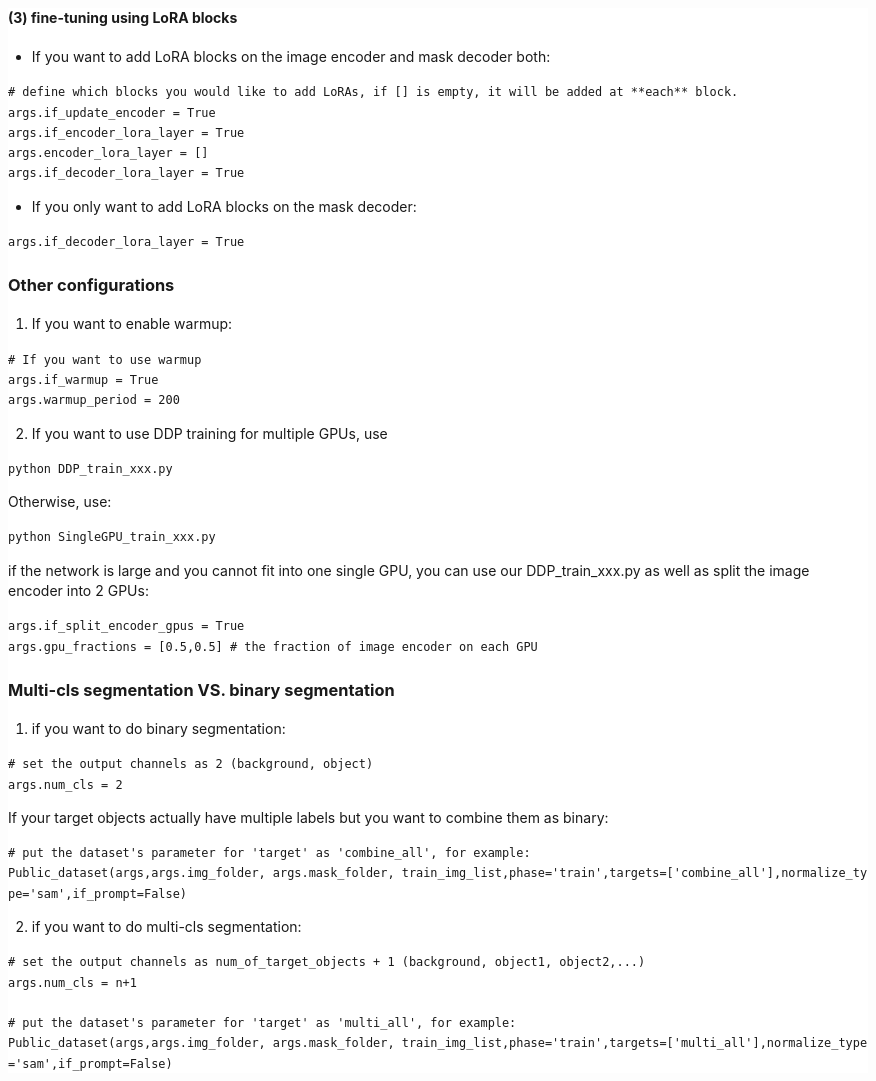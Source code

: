 #### (3) fine-tuning using LoRA blocks
-  If you want to add LoRA blocks on the image encoder and mask decoder both:
```
# define which blocks you would like to add LoRAs, if [] is empty, it will be added at **each** block.
args.if_update_encoder = True
args.if_encoder_lora_layer = True
args.encoder_lora_layer = []
args.if_decoder_lora_layer = True  
```
- If you only want to add LoRA blocks on the mask decoder:
```
args.if_decoder_lora_layer = True  
```

### Other configurations
1. If you want to enable warmup:
```
# If you want to use warmup
args.if_warmup = True
args.warmup_period = 200
```
2. If you want to use DDP training for multiple GPUs, use 
```
python DDP_train_xxx.py
```
Otherwise, use:
```
python SingleGPU_train_xxx.py
```
if the network is large and you cannot fit into one single GPU, you can use our DDP_train_xxx.py as well as split the image encoder into 2 GPUs:
```
args.if_split_encoder_gpus = True
args.gpu_fractions = [0.5,0.5] # the fraction of image encoder on each GPU
```

### Multi-cls segmentation VS. binary segmentation
1. if you want to do binary segmentation:
```
# set the output channels as 2 (background, object)
args.num_cls = 2
```

If your target objects actually have multiple labels but you want to combine them as binary:
```
# put the dataset's parameter for 'target' as 'combine_all', for example:
Public_dataset(args,args.img_folder, args.mask_folder, train_img_list,phase='train',targets=['combine_all'],normalize_type='sam',if_prompt=False)
```
2. if you want to do multi-cls segmentation:
```
# set the output channels as num_of_target_objects + 1 (background, object1, object2,...)
args.num_cls = n+1

# put the dataset's parameter for 'target' as 'multi_all', for example:
Public_dataset(args,args.img_folder, args.mask_folder, train_img_list,phase='train',targets=['multi_all'],normalize_type='sam',if_prompt=False)
```
